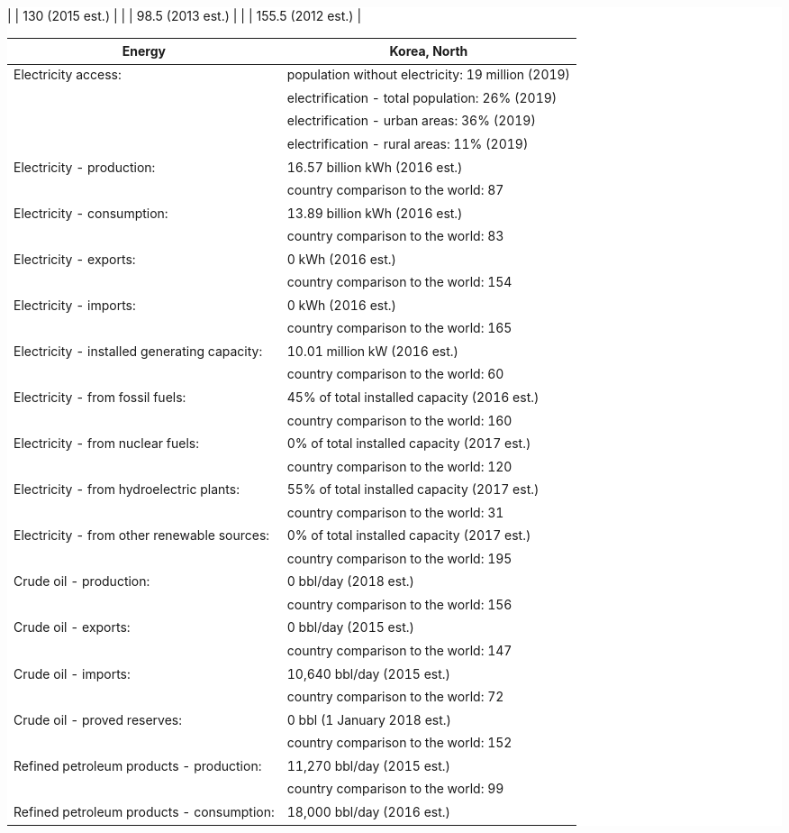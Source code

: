 | | 130 (2015 est.) |
| | 98.5 (2013 est.) |
| | 155.5 (2012 est.) |

| Energy | Korea, North |
| --- | --- |
| Electricity access: | population without electricity: 19 million (2019) |
| | electrification - total population: 26% (2019) |
| | electrification - urban areas: 36% (2019) |
| | electrification - rural areas: 11% (2019) |
| Electricity - production: | 16.57 billion kWh (2016 est.) |
| | country comparison to the world: 87 |
| Electricity - consumption: | 13.89 billion kWh (2016 est.) |
| | country comparison to the world: 83 |
| Electricity - exports: | 0 kWh (2016 est.) |
| | country comparison to the world: 154 |
| Electricity - imports: | 0 kWh (2016 est.) |
| | country comparison to the world: 165 |
| Electricity - installed generating capacity: | 10.01 million kW (2016 est.) |
| | country comparison to the world: 60 |
| Electricity - from fossil fuels: | 45% of total installed capacity (2016 est.) |
| | country comparison to the world: 160 |
| Electricity - from nuclear fuels: | 0% of total installed capacity (2017 est.) |
| | country comparison to the world: 120 |
| Electricity - from hydroelectric plants: | 55% of total installed capacity (2017 est.) |
| | country comparison to the world: 31 |
| Electricity - from other renewable sources: | 0% of total installed capacity (2017 est.) |
| | country comparison to the world: 195 |
| Crude oil - production: | 0 bbl/day (2018 est.) |
| | country comparison to the world: 156 |
| Crude oil - exports: | 0 bbl/day (2015 est.) |
| | country comparison to the world: 147 |
| Crude oil - imports: | 10,640 bbl/day (2015 est.) |
| | country comparison to the world: 72 |
| Crude oil - proved reserves: | 0 bbl (1 January 2018 est.) |
| | country comparison to the world: 152 |
| Refined petroleum products - production: | 11,270 bbl/day (2015 est.) |
| | country comparison to the world: 99 |
| Refined petroleum products - consumption: | 18,000 bbl/day (2016 est.) |